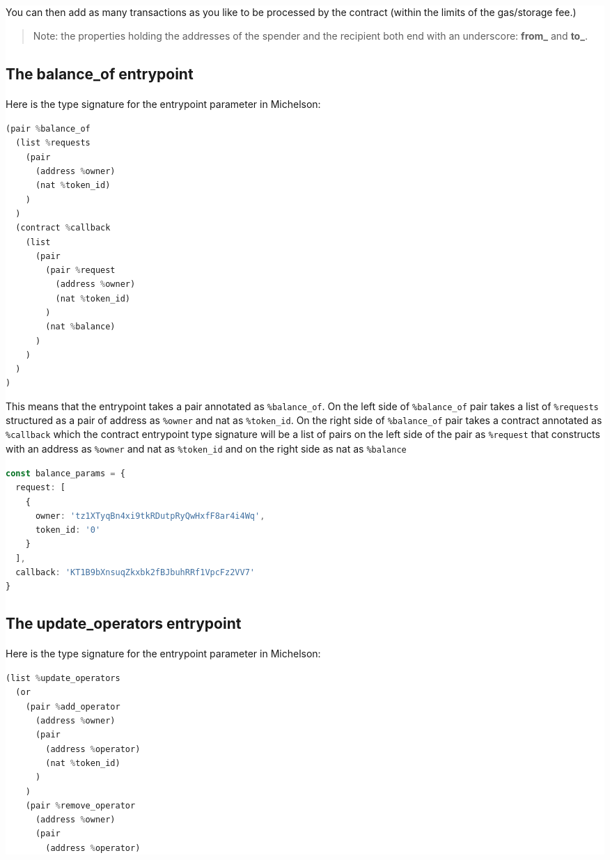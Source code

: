 You can then add as many transactions as you like to be processed by the contract (within the limits of the gas/storage fee.)

> Note: the properties holding the addresses of the spender and the recipient both end with an underscore: **from_** and **to_**.

## The balance_of entrypoint
Here is the type signature for the entrypoint parameter in Michelson:
```ts
(pair %balance_of
  (list %requests
    (pair
      (address %owner)
      (nat %token_id)
    )
  )
  (contract %callback
    (list
      (pair
        (pair %request
          (address %owner)
          (nat %token_id)
        )
        (nat %balance)
      )
    )
  )
)
```
This means that the entrypoint takes a pair annotated as `%balance_of`. On the left side of `%balance_of` pair takes a list of `%requests` structured as a pair of address as `%owner` and nat as `%token_id`. On the right side of `%balance_of` pair takes a contract annotated as `%callback` which the contract entrypoint type signature will be a list of pairs on the left side of the pair as `%request` that constructs with an address as `%owner` and nat as `%token_id` and on the right side as nat as `%balance`

```typescript
const balance_params = {
  request: [
    {
      owner: 'tz1XTyqBn4xi9tkRDutpRyQwHxfF8ar4i4Wq',
      token_id: '0'
    }
  ],
  callback: 'KT1B9bXnsuqZkxbk2fBJbuhRRf1VpcFz2VV7'
}
```

## The update_operators entrypoint
Here is the type signature for the entrypoint parameter in Michelson:
```ts
(list %update_operators
  (or
    (pair %add_operator
      (address %owner)
      (pair
        (address %operator)
        (nat %token_id)
      )
    )
    (pair %remove_operator
      (address %owner)
      (pair
        (address %operator)
```